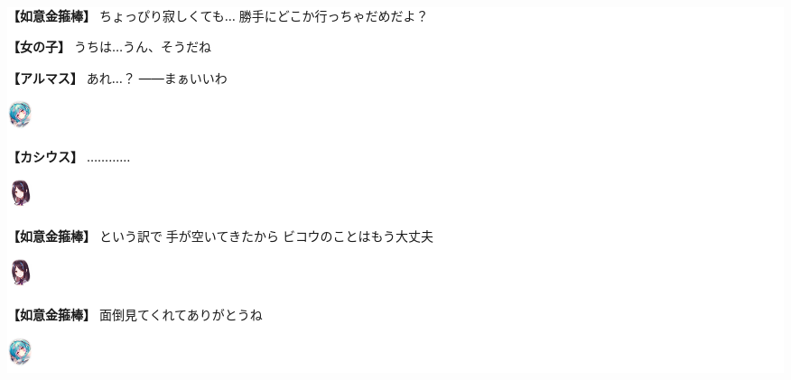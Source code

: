 **【如意金箍棒】**
ちょっぴり寂しくても…
勝手にどこか行っちゃだめだよ？

**【女の子】**
うちは…うん、そうだね

**【アルマス】**
あれ…？
――まぁいいわ

<img src="../images/units/5303111.png" alt="5303111.png" height="34"/>

**【カシウス】**
…………

<img src="../images/units/5203111.png" alt="5203111.png" height="34"/>

**【如意金箍棒】**
という訳で
手が空いてきたから
ビコウのことはもう大丈夫

<img src="../images/units/5203111.png" alt="5203111.png" height="34"/>

**【如意金箍棒】**
面倒見てくれてありがとうね

<img src="../images/units/5303111.png" alt="5303111.png" height="34"/>
